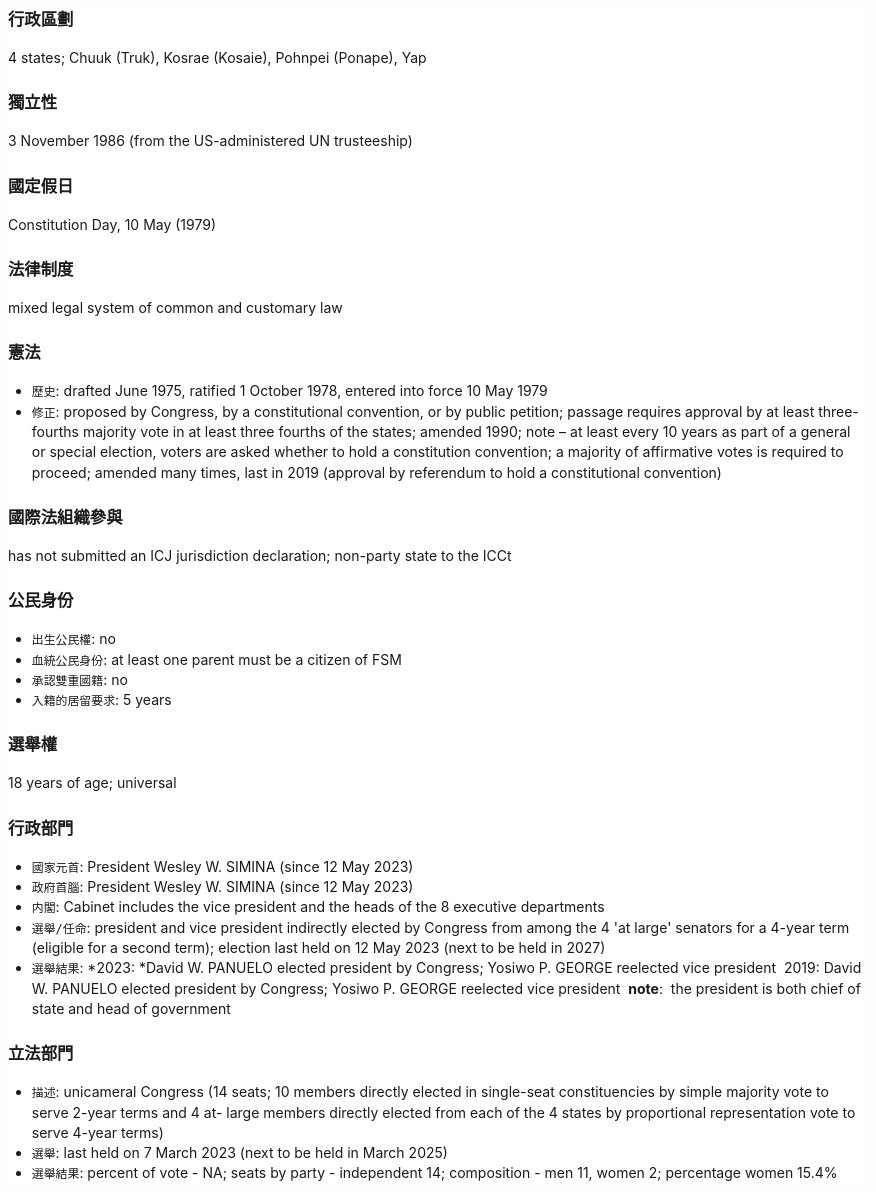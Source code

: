 ### 行政區劃
4 states; Chuuk (Truk), Kosrae (Kosaie), Pohnpei (Ponape), Yap

### 獨立性
3 November 1986 (from the US-administered UN trusteeship)

### 國定假日
Constitution Day, 10 May (1979)

### 法律制度
mixed legal system of common and customary law

### 憲法
- `歷史`: drafted June 1975, ratified 1 October 1978, entered into force 10 May 1979
- `修正`: proposed by Congress, by a constitutional convention, or by public petition; passage requires approval by at least three-fourths majority vote in at least three fourths of the states; amended 1990; note – at least every 10 years as part of a general or special election, voters are asked whether to hold a constitution convention; a majority of affirmative votes is required to proceed; amended many times, last in 2019 (approval by referendum to hold a constitutional convention)

### 國際法組織參與
has not submitted an ICJ jurisdiction declaration; non-party state to the ICCt

### 公民身份
- `出生公民權`: no
- `血統公民身份`: at least one parent must be a citizen of FSM
- `承認雙重國籍`: no
- `入籍的居留要求`: 5 years

### 選舉權
18 years of age; universal

### 行政部門
- `國家元首`: President Wesley W. SIMINA (since 12 May 2023)
- `政府首腦`: President Wesley W. SIMINA (since 12 May 2023)
- `内閣`: Cabinet includes the vice president and the heads of the 8 executive departments
- `選舉/任命`: president and vice president indirectly elected by Congress from among the 4 'at large' senators for a 4-year term (eligible for a second term); election last held on 12 May 2023 (next to be held in 2027)
- `選舉結果`: *2023: *David W. PANUELO elected president by Congress; Yosiwo P. GEORGE reelected vice president  2019: David W. PANUELO elected president by Congress; Yosiwo P. GEORGE reelected vice president 
**note**:  the president is both chief of state and head of government

### 立法部門
- `描述`: unicameral Congress (14 seats; 10 members directly elected in single-seat constituencies by simple majority vote to serve 2-year terms and 4 at- large members directly elected from each of the 4 states by proportional representation vote to serve 4-year terms)
- `選舉`: last held on 7 March 2023 (next to be held in March 2025)
- `選舉結果`: percent of vote - NA; seats by party - independent 14; composition - men 11, women 2; percentage women 15.4%
